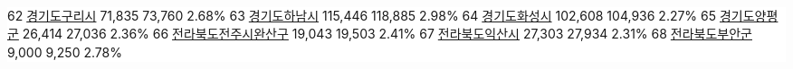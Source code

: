   <tr class="item">
    <td>62</td>
    <td><a href="/apt/경기도구리시">경기도구리시</a></td>
    <td>71,835</td>
    <td>73,760</td>
    <td>2.68%</td>
  </tr>

  <tr class="item">
    <td>63</td>
    <td><a href="/apt/경기도하남시">경기도하남시</a></td>
    <td>115,446</td>
    <td>118,885</td>
    <td>2.98%</td>
  </tr>

  <tr class="item">
    <td>64</td>
    <td><a href="/apt/경기도화성시">경기도화성시</a></td>
    <td>102,608</td>
    <td>104,936</td>
    <td>2.27%</td>
  </tr>

  <tr class="item">
    <td>65</td>
    <td><a href="/apt/경기도양평군">경기도양평군</a></td>
    <td>26,414</td>
    <td>27,036</td>
    <td>2.36%</td>
  </tr>

  <tr class="item">
    <td>66</td>
    <td><a href="/apt/전라북도전주시완산구">전라북도전주시완산구</a></td>
    <td>19,043</td>
    <td>19,503</td>
    <td>2.41%</td>
  </tr>

  <tr class="item">
    <td>67</td>
    <td><a href="/apt/전라북도익산시">전라북도익산시</a></td>
    <td>27,303</td>
    <td>27,934</td>
    <td>2.31%</td>
  </tr>

  <tr class="item">
    <td>68</td>
    <td><a href="/apt/전라북도부안군">전라북도부안군</a></td>
    <td>9,000</td>
    <td>9,250</td>
    <td>2.78%</td>
  </tr>
